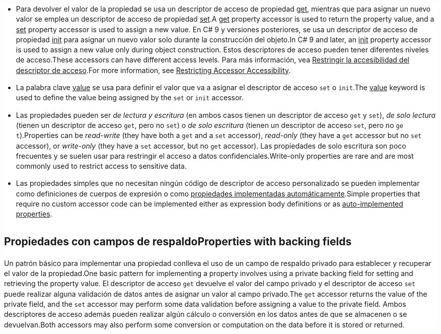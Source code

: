 - <span data-ttu-id="319f4-109">Para devolver el valor de la propiedad se usa un descriptor de acceso de propiedad [get](../../language-reference/keywords/get.md), mientras que para asignar un nuevo valor se emplea un descriptor de acceso de propiedad [set](../../language-reference/keywords/set.md).</span><span class="sxs-lookup"><span data-stu-id="319f4-109">A [get](../../language-reference/keywords/get.md) property accessor is used to return the property value, and a [set](../../language-reference/keywords/set.md) property accessor is used to assign a new value.</span></span> <span data-ttu-id="319f4-110">En C# 9 y versiones posteriores, se usa un descriptor de acceso de propiedad [init](../../language-reference/keywords/init.md) para asignar un nuevo valor solo durante la construcción del objeto.</span><span class="sxs-lookup"><span data-stu-id="319f4-110">In C# 9 and later, an [init](../../language-reference/keywords/init.md) property accessor is used to assign a new value only during object construction.</span></span> <span data-ttu-id="319f4-111">Estos descriptores de acceso pueden tener diferentes niveles de acceso.</span><span class="sxs-lookup"><span data-stu-id="319f4-111">These accessors can have different access levels.</span></span> <span data-ttu-id="319f4-112">Para más información, vea [Restringir la accesibilidad del descriptor de acceso](./restricting-accessor-accessibility.md).</span><span class="sxs-lookup"><span data-stu-id="319f4-112">For more information, see [Restricting Accessor Accessibility](./restricting-accessor-accessibility.md).</span></span>  
  
- <span data-ttu-id="319f4-113">La palabra clave [value](../../language-reference/keywords/value.md) se usa para definir el valor que va a asignar el descriptor de acceso `set` o `init`.</span><span class="sxs-lookup"><span data-stu-id="319f4-113">The [value](../../language-reference/keywords/value.md) keyword is used to define the value being assigned by the `set` or `init` accessor.</span></span>  
- <span data-ttu-id="319f4-114">Las propiedades pueden ser *de lectura y escritura* (en ambos casos tienen un descriptor de acceso `get` y `set`), *de solo lectura* (tienen un descriptor de acceso `get`, pero no `set`) o *de solo escritura* (tienen un descriptor de acceso `set`, pero no `get`).</span><span class="sxs-lookup"><span data-stu-id="319f4-114">Properties can be *read-write* (they have both a `get` and a `set` accessor), *read-only* (they have a `get` accessor but no `set` accessor), or *write-only* (they have a `set` accessor, but no `get` accessor).</span></span> <span data-ttu-id="319f4-115">Las propiedades de solo escritura son poco frecuentes y se suelen usar para restringir el acceso a datos confidenciales.</span><span class="sxs-lookup"><span data-stu-id="319f4-115">Write-only properties are rare and are most commonly used to restrict access to sensitive data.</span></span>

- <span data-ttu-id="319f4-116">Las propiedades simples que no necesitan ningún código de descriptor de acceso personalizado se pueden implementar como definiciones de cuerpos de expresión o como [propiedades implementadas automáticamente](./auto-implemented-properties.md).</span><span class="sxs-lookup"><span data-stu-id="319f4-116">Simple properties that require no custom accessor code can be implemented either as expression body definitions or as [auto-implemented properties](./auto-implemented-properties.md).</span></span>

## <a name="properties-with-backing-fields"></a><span data-ttu-id="319f4-117">Propiedades con campos de respaldo</span><span class="sxs-lookup"><span data-stu-id="319f4-117">Properties with backing fields</span></span>

<span data-ttu-id="319f4-118">Un patrón básico para implementar una propiedad conlleva el uso de un campo de respaldo privado para establecer y recuperar el valor de la propiedad.</span><span class="sxs-lookup"><span data-stu-id="319f4-118">One basic pattern for implementing a property involves using a private backing field for setting and retrieving the property value.</span></span> <span data-ttu-id="319f4-119">El descriptor de acceso `get` devuelve el valor del campo privado y el descriptor de acceso `set` puede realizar alguna validación de datos antes de asignar un valor al campo privado.</span><span class="sxs-lookup"><span data-stu-id="319f4-119">The `get` accessor returns the value of the private field, and the `set` accessor may perform some data validation before assigning a value to the private field.</span></span> <span data-ttu-id="319f4-120">Ambos descriptores de acceso además pueden realizar algún cálculo o conversión en los datos antes de que se almacenen o se devuelvan.</span><span class="sxs-lookup"><span data-stu-id="319f4-120">Both accessors may also perform some conversion or computation on the data before it is stored or returned.</span></span>
